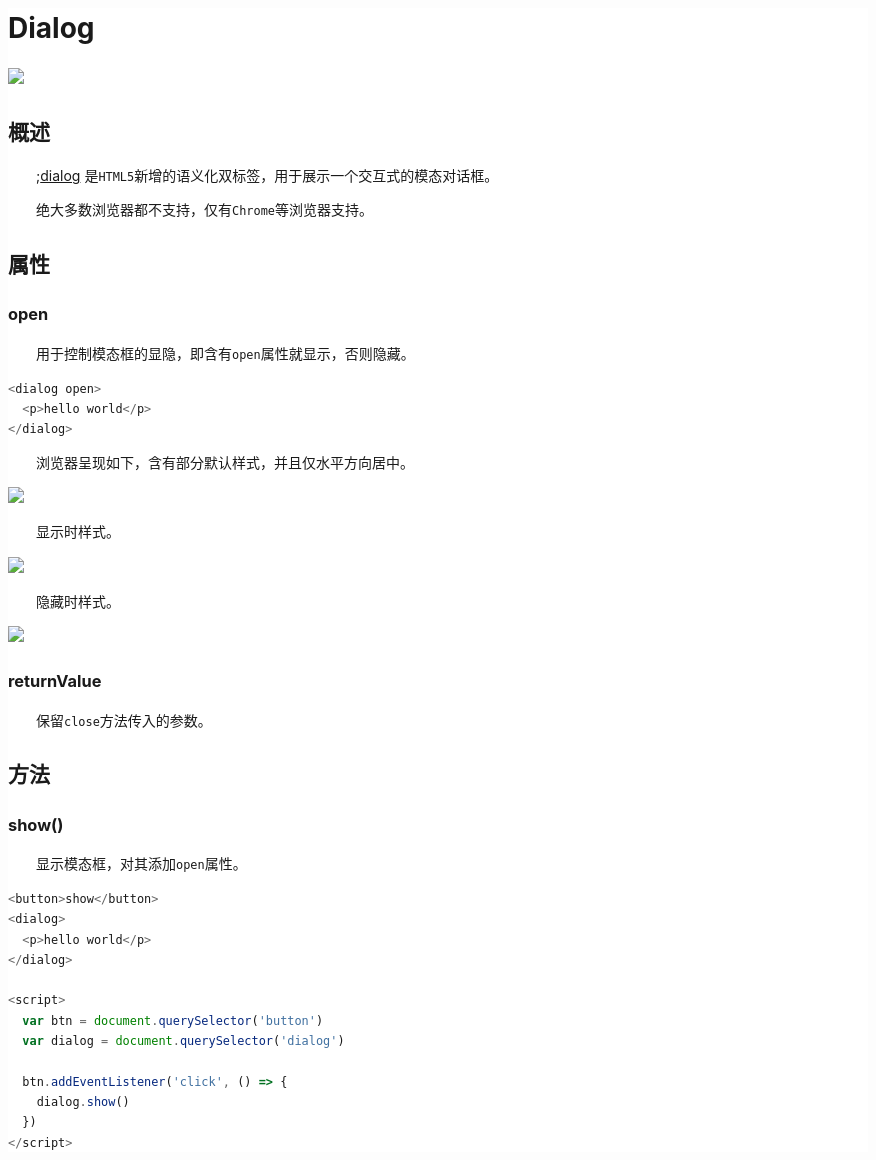 # Dialog

![](/html/label/dialog/banner.jpg)

## 概述

&emsp;&emsp;;[dialog](https://developer.mozilla.org/zh-CN/docs/Web/HTML/Element/dialog) 是`HTML5`新增的语义化双标签，用于展示一个交互式的模态对话框。

&emsp;&emsp;绝大多数浏览器都不支持，仅有`Chrome`等浏览器支持。

## 属性

### open

&emsp;&emsp;用于控制模态框的显隐，即含有`open`属性就显示，否则隐藏。

```javascript
<dialog open>
  <p>hello world</p>
</dialog>
```

&emsp;&emsp;浏览器呈现如下，含有部分默认样式，并且仅水平方向居中。

![](/html/label/dialog/open-center.png)

&emsp;&emsp;显示时样式。

![](/html/label/dialog/open-show.png)

&emsp;&emsp;隐藏时样式。

![](/html/label/dialog/open-hidden.png)

### returnValue

&emsp;&emsp;保留`close`方法传入的参数。

## 方法

### show()

&emsp;&emsp;显示模态框，对其添加`open`属性。

```javascript
<button>show</button>
<dialog>
  <p>hello world</p>
</dialog>

<script>
  var btn = document.querySelector('button')
  var dialog = document.querySelector('dialog')

  btn.addEventListener('click', () => {
    dialog.show()
  })
</script>
```
